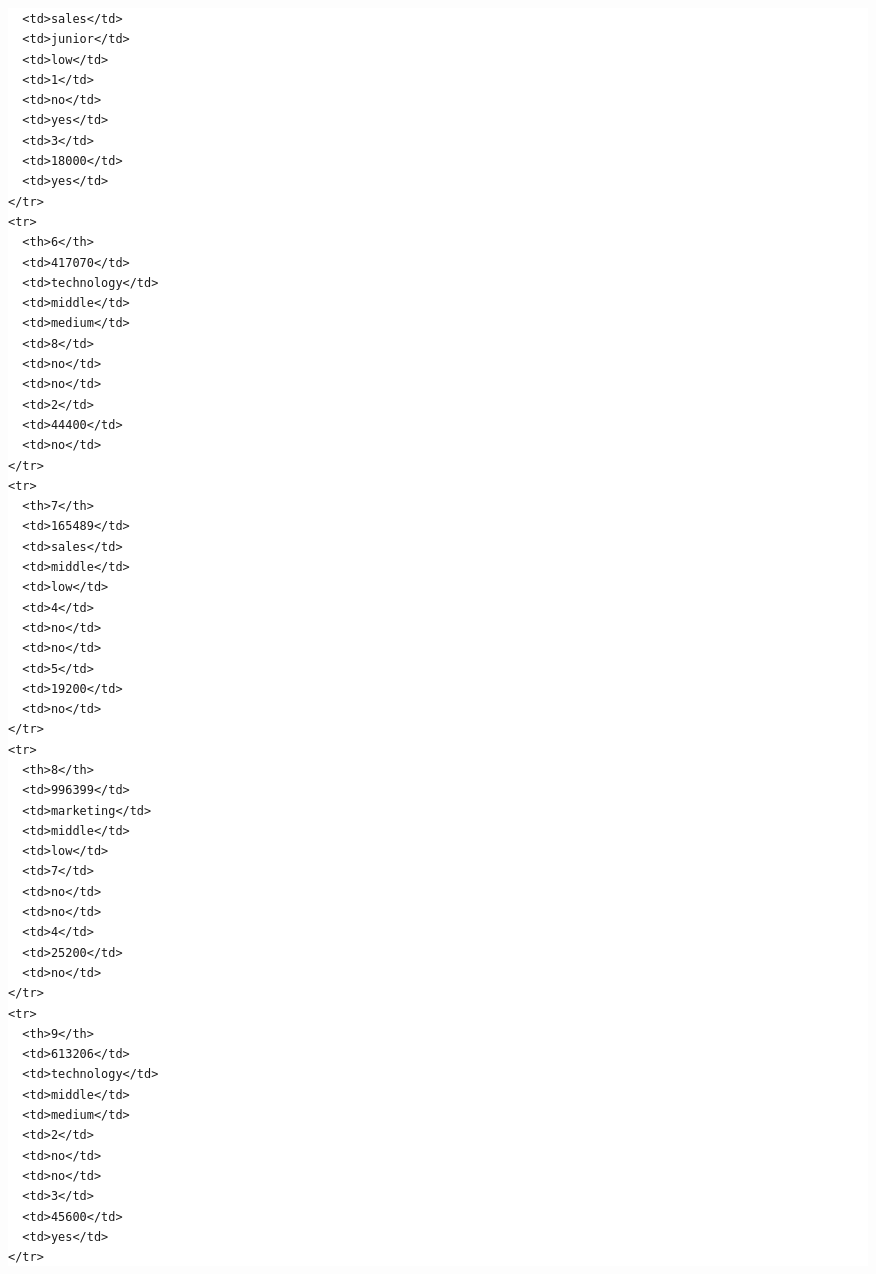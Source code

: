       <td>sales</td>
      <td>junior</td>
      <td>low</td>
      <td>1</td>
      <td>no</td>
      <td>yes</td>
      <td>3</td>
      <td>18000</td>
      <td>yes</td>
    </tr>
    <tr>
      <th>6</th>
      <td>417070</td>
      <td>technology</td>
      <td>middle</td>
      <td>medium</td>
      <td>8</td>
      <td>no</td>
      <td>no</td>
      <td>2</td>
      <td>44400</td>
      <td>no</td>
    </tr>
    <tr>
      <th>7</th>
      <td>165489</td>
      <td>sales</td>
      <td>middle</td>
      <td>low</td>
      <td>4</td>
      <td>no</td>
      <td>no</td>
      <td>5</td>
      <td>19200</td>
      <td>no</td>
    </tr>
    <tr>
      <th>8</th>
      <td>996399</td>
      <td>marketing</td>
      <td>middle</td>
      <td>low</td>
      <td>7</td>
      <td>no</td>
      <td>no</td>
      <td>4</td>
      <td>25200</td>
      <td>no</td>
    </tr>
    <tr>
      <th>9</th>
      <td>613206</td>
      <td>technology</td>
      <td>middle</td>
      <td>medium</td>
      <td>2</td>
      <td>no</td>
      <td>no</td>
      <td>3</td>
      <td>45600</td>
      <td>yes</td>
    </tr>
  </tbody>
</table>
